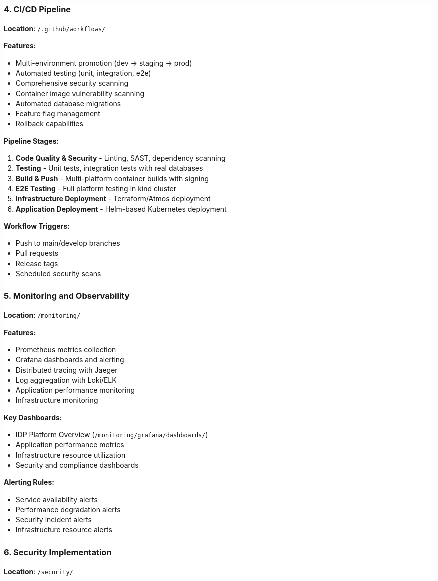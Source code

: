 ### 4. CI/CD Pipeline

**Location**: `/.github/workflows/`

**Features:**
- Multi-environment promotion (dev -> staging -> prod)
- Automated testing (unit, integration, e2e)
- Comprehensive security scanning
- Container image vulnerability scanning
- Automated database migrations
- Feature flag management
- Rollback capabilities

**Pipeline Stages:**
1. **Code Quality & Security** - Linting, SAST, dependency scanning
2. **Testing** - Unit tests, integration tests with real databases
3. **Build & Push** - Multi-platform container builds with signing
4. **E2E Testing** - Full platform testing in kind cluster
5. **Infrastructure Deployment** - Terraform/Atmos deployment
6. **Application Deployment** - Helm-based Kubernetes deployment

**Workflow Triggers:**
- Push to main/develop branches
- Pull requests
- Release tags
- Scheduled security scans

### 5. Monitoring and Observability

**Location**: `/monitoring/`

**Features:**
- Prometheus metrics collection
- Grafana dashboards and alerting
- Distributed tracing with Jaeger
- Log aggregation with Loki/ELK
- Application performance monitoring
- Infrastructure monitoring

**Key Dashboards:**
- IDP Platform Overview (`/monitoring/grafana/dashboards/`)
- Application performance metrics
- Infrastructure resource utilization
- Security and compliance dashboards

**Alerting Rules:**
- Service availability alerts
- Performance degradation alerts
- Security incident alerts
- Infrastructure resource alerts

### 6. Security Implementation

**Location**: `/security/`
